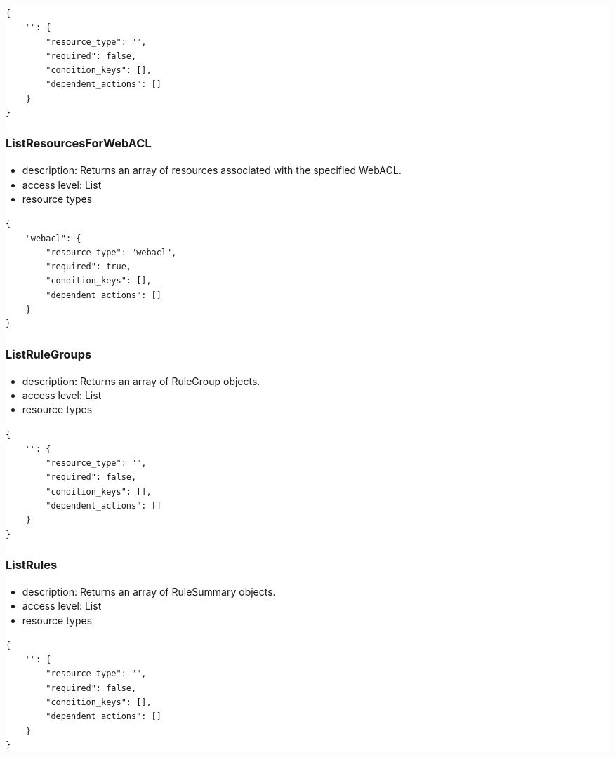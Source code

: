 ```
{
    "": {
        "resource_type": "",
        "required": false,
        "condition_keys": [],
        "dependent_actions": []
    }
}
```

### ListResourcesForWebACL

- description: Returns an array of resources associated with the specified WebACL.
- access level: List
- resource types

```
{
    "webacl": {
        "resource_type": "webacl",
        "required": true,
        "condition_keys": [],
        "dependent_actions": []
    }
}
```

### ListRuleGroups

- description: Returns an array of RuleGroup objects.
- access level: List
- resource types

```
{
    "": {
        "resource_type": "",
        "required": false,
        "condition_keys": [],
        "dependent_actions": []
    }
}
```

### ListRules

- description: Returns an array of RuleSummary objects.
- access level: List
- resource types

```
{
    "": {
        "resource_type": "",
        "required": false,
        "condition_keys": [],
        "dependent_actions": []
    }
}
```
